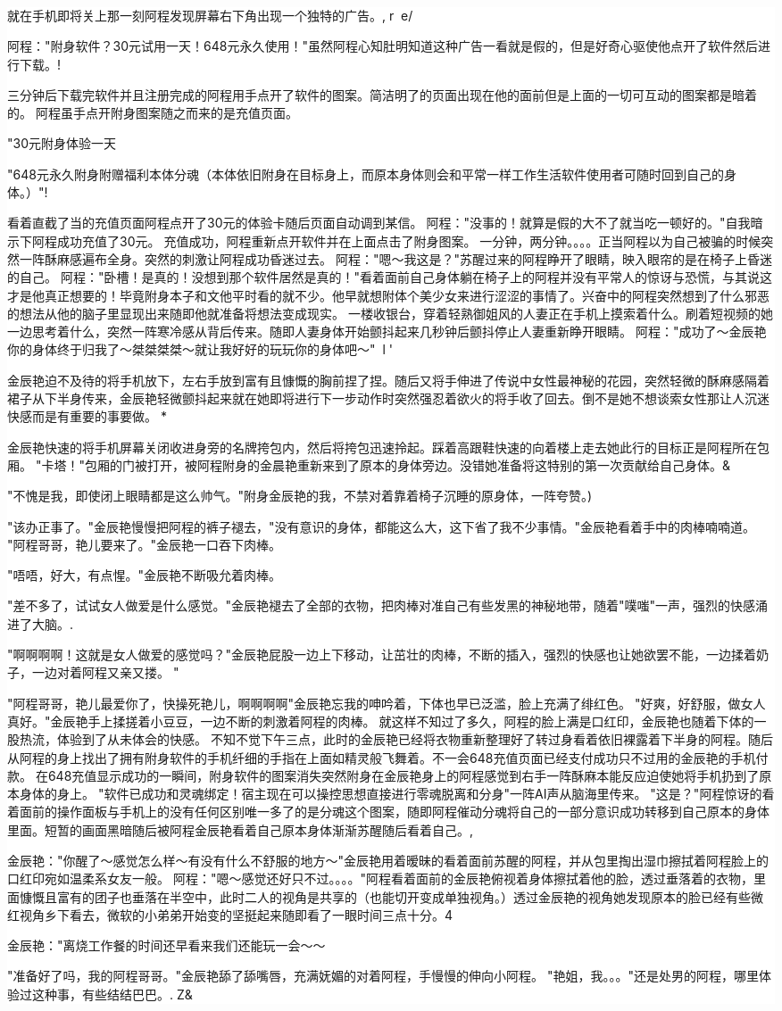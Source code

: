 就在手机即将关上那一刻阿程发现屏幕右下角出现一个独特的广告。, r  e/



阿程："附身软件？30元试用一天！648元永久使用！"虽然阿程心知肚明知道这种广告一看就是假的，但是好奇心驱使他点开了软件然后进行下载。!



三分钟后下载完软件并且注册完成的阿程用手点开了软件的图案。简洁明了的页面出现在他的面前但是上面的一切可互动的图案都是暗着的。 阿程虽手点开附身图案随之而来的是充值页面。

"30元附身体验一天



"648元永久附身附赠福利本体分魂（本体依旧附身在目标身上，而原本身体则会和平常一样工作生活软件使用者可随时回到自己的身体。）"!

看着直截了当的充值页面阿程点开了30元的体验卡随后页面自动调到某信。 阿程："没事的！就算是假的大不了就当吃一顿好的。"自我暗示下阿程成功充值了30元。 充值成功，阿程重新点开软件并在上面点击了附身图案。 一分钟，两分钟。。。。正当阿程以为自己被骗的时候突然一阵酥麻感遍布全身。突然的刺激让阿程成功昏迷过去。 阿程："嗯～我这是？"苏醒过来的阿程睁开了眼睛，映入眼帘的是在椅子上昏迷的自己。 阿程："卧槽！是真的！没想到那个软件居然是真的！"看着面前自己身体躺在椅子上的阿程并没有平常人的惊讶与恐慌，与其说这才是他真正想要的！毕竟附身本子和文他平时看的就不少。他早就想附体个美少女来进行涩涩的事情了。兴奋中的阿程突然想到了什么邪恶的想法从他的脑子里显现出来随即他就准备将想法变成现实。 一楼收银台，穿着轻熟御姐风的人妻正在手机上摸索着什么。刷着短视频的她一边思考着什么，突然一阵寒冷感从背后传来。随即人妻身体开始颤抖起来几秒钟后颤抖停止人妻重新睁开眼睛。 阿程："成功了～金辰艳你的身体终于归我了～桀桀桀桀～就让我好好的玩玩你的身体吧～"  l '



金辰艳迫不及待的将手机放下，左右手放到富有且慷慨的胸前捏了捏。随后又将手伸进了传说中女性最神秘的花园，突然轻微的酥麻感隔着裙子从下半身传来，金辰艳轻微颤抖起来就在她即将进行下一步动作时突然强忍着欲火的将手收了回去。倒不是她不想谈索女性那让人沉迷快感而是有重要的事要做。 *



金辰艳快速的将手机屏幕关闭收进身旁的名牌挎包内，然后将挎包迅速拎起。踩着高跟鞋快速的向着楼上走去她此行的目标正是阿程所在包厢。 "卡塔！"包厢的门被打开，被阿程附身的金晨艳重新来到了原本的身体旁边。没错她准备将这特别的第一次贡献给自己身体。&



"不愧是我，即使闭上眼睛都是这么帅气。"附身金辰艳的我，不禁对着靠着椅子沉睡的原身体，一阵夸赞。)



"该办正事了。"金辰艳慢慢把阿程的裤子褪去，"没有意识的身体，都能这么大，这下省了我不少事情。"金辰艳看着手中的肉棒喃喃道。 "阿程哥哥，艳儿要来了。"金辰艳一口吞下肉棒。

"唔唔，好大，有点惺。"金辰艳不断吸允着肉棒。



"差不多了，试试女人做爱是什么感觉。"金辰艳褪去了全部的衣物，把肉棒对准自己有些发黑的神秘地带，随着"噗嗤"一声，强烈的快感涌进了大脑。.



"啊啊啊啊！这就是女人做爱的感觉吗？"金辰艳屁股一边上下移动，让茁壮的肉棒，不断的插入，强烈的快感也让她欲罢不能，一边揉着奶子，一边对着阿程又亲又搂。 "



"阿程哥哥，艳儿最爱你了，快操死艳儿，啊啊啊啊"金辰艳忘我的呻吟着，下体也早已泛滥，脸上充满了绯红色。 "好爽，好舒服，做女人真好。"金辰艳手上揉搓着小豆豆，一边不断的刺激着阿程的肉棒。 就这样不知过了多久，阿程的脸上满是口红印，金辰艳也随着下体的一股热流，体验到了从未体会的快感。 不知不觉下午三点，此时的金辰艳已经将衣物重新整理好了转过身看着依旧裸露着下半身的阿程。随后从阿程的身上找出了拥有附身软件的手机纤细的手指在上面如精灵般飞舞着。不一会648充值页面已经支付成功只不过用的金辰艳的手机付款。 在648充值显示成功的一瞬间，附身软件的图案消失突然附身在金辰艳身上的阿程感觉到右手一阵酥麻本能反应迫使她将手机扔到了原本身体的身上。 "软件已成功和灵魂绑定！宿主现在可以操控思想直接进行零魂脱离和分身"一阵AI声从脑海里传来。 "这是？"阿程惊讶的看着面前的操作面板与手机上的没有任何区别唯一多了的是分魂这个图案，随即阿程催动分魂将自己的一部分意识成功转移到自己原本的身体里面。短暂的画面黑暗随后被阿程金辰艳看着自己原本身体渐渐苏醒随后看着自己。,



金辰艳："你醒了～感觉怎么样～有没有什么不舒服的地方～"金辰艳用着暧昧的看着面前苏醒的阿程，并从包里掏出湿巾擦拭着阿程脸上的口红印宛如温柔系女友一般。 阿程："嗯～感觉还好只不过。。。。"阿程看着面前的金辰艳俯视着身体擦拭着他的脸，透过垂落着的衣物，里面慷慨且富有的团子也垂落在半空中，此时二人的视角是共享的（也能切开变成单独视角。）透过金辰艳的视角她发现原本的脸已经有些微红视角乡下看去，微软的小弟弟开始变的坚挺起来随即看了一眼时间三点十分。4

金辰艳："离烧工作餐的时间还早看来我们还能玩一会～～



"准备好了吗，我的阿程哥哥。"金辰艳舔了舔嘴唇，充满妩媚的对着阿程，手慢慢的伸向小阿程。 "艳姐，我。。。"还是处男的阿程，哪里体验过这种事，有些结结巴巴。. Z&
